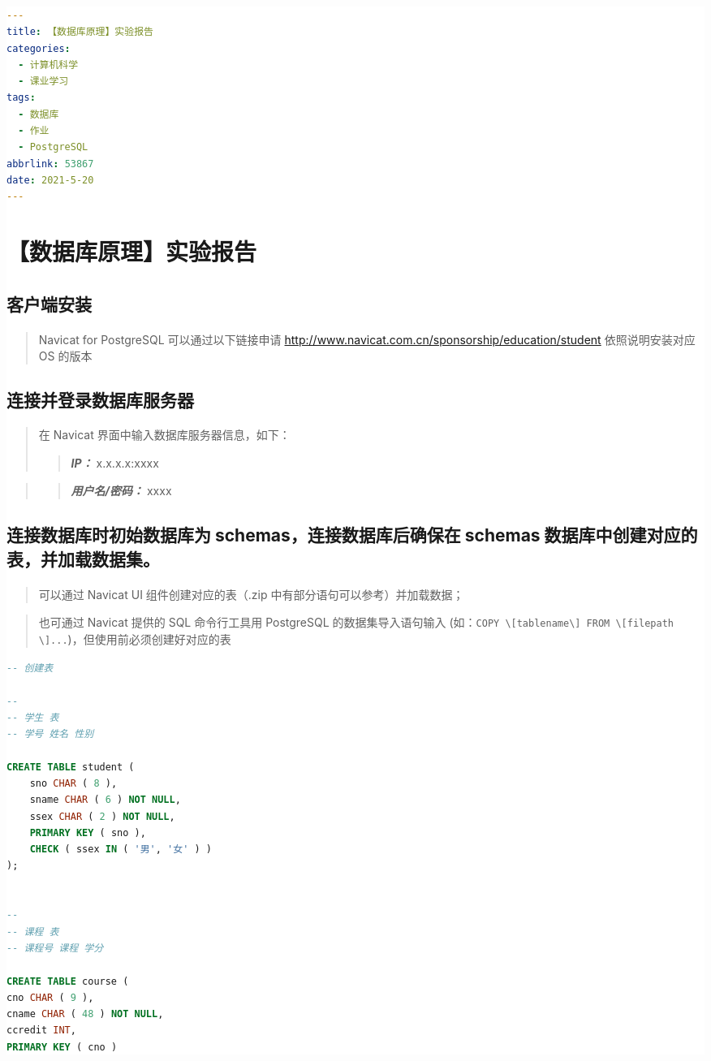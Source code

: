 ```yaml
---
title: 【数据库原理】实验报告
categories:
  - 计算机科学
  - 课业学习
tags:
  - 数据库
  - 作业
  - PostgreSQL
abbrlink: 53867
date: 2021-5-20
---
```


# 【数据库原理】实验报告

## 客户端安装
> Navicat for PostgreSQL 可以通过以下链接申请 http://www.navicat.com.cn/sponsorship/education/student 依照说明安装对应 OS 的版本



## 连接并登录数据库服务器
> 在 Navicat 界面中输入数据库服务器信息，如下：
>
> > ***IP：*** x.x.x.x:xxxx

>> ***用户名/密码：*** xxxx

## 连接数据库时初始数据库为 schemas，连接数据库后确保在 schemas 数据库中创建对应的表，并加载数据集。

> 可以通过 Navicat UI 组件创建对应的表（.zip 中有部分语句可以参考）并加载数据；

> 也可通过 Navicat 提供的 SQL 命令行工具用 PostgreSQL 的数据集导入语句输入 (如：`COPY \[tablename\] FROM \[filepath\]...`)，但使用前必须创建好对应的表

```sql
-- 创建表

--
-- 学生 表
-- 学号 姓名 性别 

CREATE TABLE student (
	sno CHAR ( 8 ),
	sname CHAR ( 6 ) NOT NULL,
	ssex CHAR ( 2 ) NOT NULL,
	PRIMARY KEY ( sno ),
	CHECK ( ssex IN ( '男', '女' ) ) 
);


--
-- 课程 表
-- 课程号 课程 学分

CREATE TABLE course ( 
cno CHAR ( 9 ), 
cname CHAR ( 48 ) NOT NULL, 
ccredit INT, 
PRIMARY KEY ( cno ) 
```